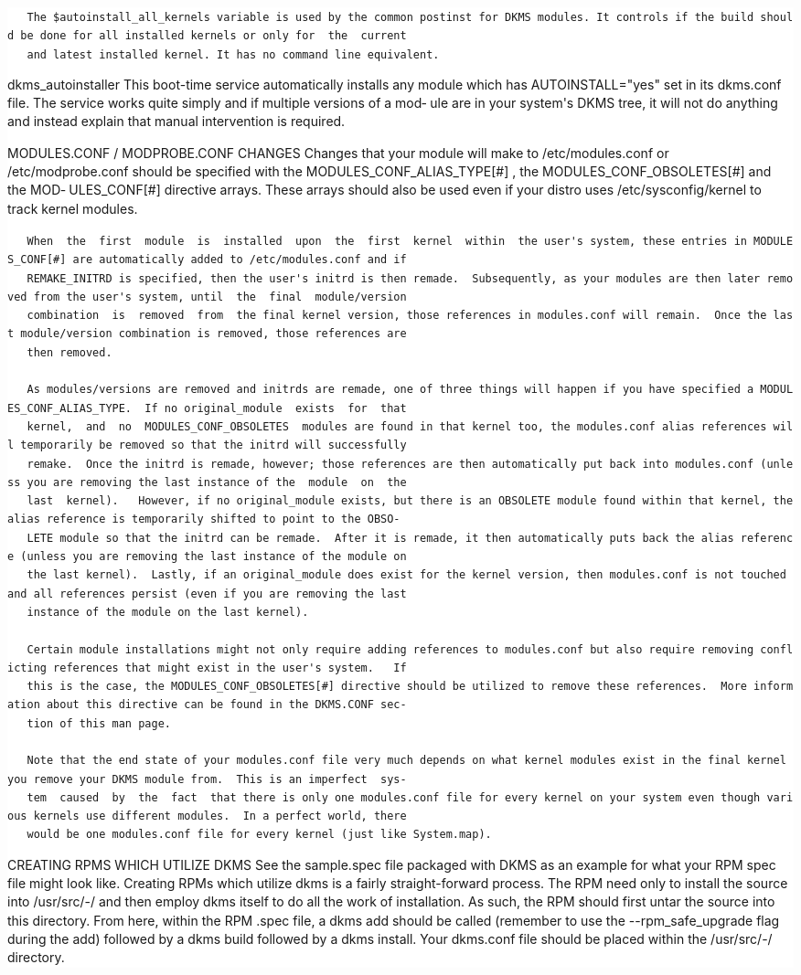        The $autoinstall_all_kernels variable is used by the common postinst for DKMS modules. It controls if the build should be done for all installed kernels or only for  the  current
       and latest installed kernel. It has no command line equivalent.

dkms_autoinstaller
       This boot-time service automatically installs any module which has AUTOINSTALL="yes" set in its dkms.conf file.  The service works quite simply and if multiple versions of a mod‐
       ule are in your system's DKMS tree, it will not do anything and instead explain that manual intervention is required.

MODULES.CONF / MODPROBE.CONF CHANGES
       Changes that your module will make to /etc/modules.conf or /etc/modprobe.conf should be specified with the MODULES_CONF_ALIAS_TYPE[#] , the MODULES_CONF_OBSOLETES[#] and the MOD‐
       ULES_CONF[#] directive arrays.  These arrays should also be used even if your distro uses /etc/sysconfig/kernel to track kernel modules.

       When  the  first  module  is  installed  upon  the  first  kernel  within  the user's system, these entries in MODULES_CONF[#] are automatically added to /etc/modules.conf and if
       REMAKE_INITRD is specified, then the user's initrd is then remade.  Subsequently, as your modules are then later removed from the user's system, until  the  final  module/version
       combination  is  removed  from  the final kernel version, those references in modules.conf will remain.  Once the last module/version combination is removed, those references are
       then removed.

       As modules/versions are removed and initrds are remade, one of three things will happen if you have specified a MODULES_CONF_ALIAS_TYPE.  If no original_module  exists  for  that
       kernel,  and  no  MODULES_CONF_OBSOLETES  modules are found in that kernel too, the modules.conf alias references will temporarily be removed so that the initrd will successfully
       remake.  Once the initrd is remade, however; those references are then automatically put back into modules.conf (unless you are removing the last instance of the  module  on  the
       last  kernel).   However, if no original_module exists, but there is an OBSOLETE module found within that kernel, the alias reference is temporarily shifted to point to the OBSO‐
       LETE module so that the initrd can be remade.  After it is remade, it then automatically puts back the alias reference (unless you are removing the last instance of the module on
       the last kernel).  Lastly, if an original_module does exist for the kernel version, then modules.conf is not touched and all references persist (even if you are removing the last
       instance of the module on the last kernel).

       Certain module installations might not only require adding references to modules.conf but also require removing conflicting references that might exist in the user's system.   If
       this is the case, the MODULES_CONF_OBSOLETES[#] directive should be utilized to remove these references.  More information about this directive can be found in the DKMS.CONF sec‐
       tion of this man page.

       Note that the end state of your modules.conf file very much depends on what kernel modules exist in the final kernel you remove your DKMS module from.  This is an imperfect  sys‐
       tem  caused  by  the  fact  that there is only one modules.conf file for every kernel on your system even though various kernels use different modules.  In a perfect world, there
       would be one modules.conf file for every kernel (just like System.map).

CREATING RPMS WHICH UTILIZE DKMS
       See the sample.spec file packaged with DKMS as an example for what your RPM spec file might look like.  Creating RPMs which utilize dkms is  a  fairly  straight-forward  process.
       The  RPM  need  only to install the source into /usr/src/<module>-<module-version>/ and then employ dkms itself to do all the work of installation.  As such, the RPM should first
       untar the source into this directory.  From here, within the RPM .spec file, a dkms add should be called (remember to use the --rpm_safe_upgrade flag during the add) followed  by
       a dkms build followed by a dkms install.  Your dkms.conf file should be placed within the /usr/src/<module>-<module-version>/ directory.

